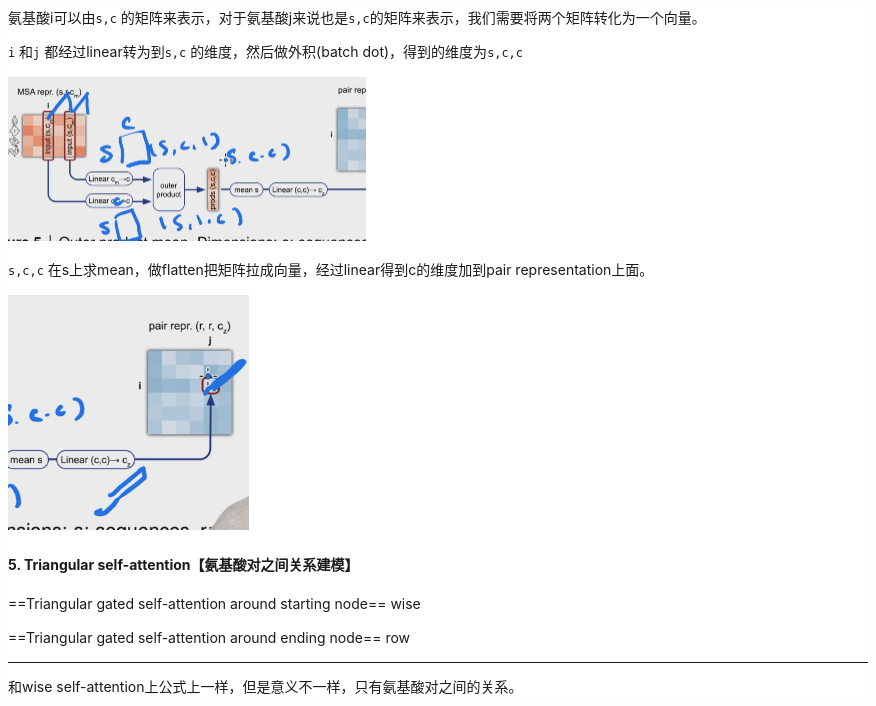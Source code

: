 氨基酸i可以由`s,c` 的矩阵来表示，对于氨基酸j来说也是`s,c`的矩阵来表示，我们需要将两个矩阵转化为一个向量。

`i` 和`j` 都经过linear转为到`s,c` 的维度，然后做外积(batch dot)，得到的维度为`s,c,c` 

<img src="Highly accuracy protein structure prediction with Alphafold.assets/image-20220206014518109.png" alt="image-20220206014518109" style="zoom:50%;" />

`s,c,c` 在s上求mean，做flatten把矩阵拉成向量，经过linear得到c的维度加到pair representation上面。

<img src="Highly accuracy protein structure prediction with Alphafold.assets/image-20220206015044453.png" alt="image-20220206015044453" style="zoom:67%;" />

#### 5.  Triangular self-attention【氨基酸对之间关系建模】

==Triangular gated self-attention around starting node==  wise

==Triangular gated self-attention around ending node== row

---

和wise self-attention上公式上一样，但是意义不一样，只有氨基酸对之间的关系。
